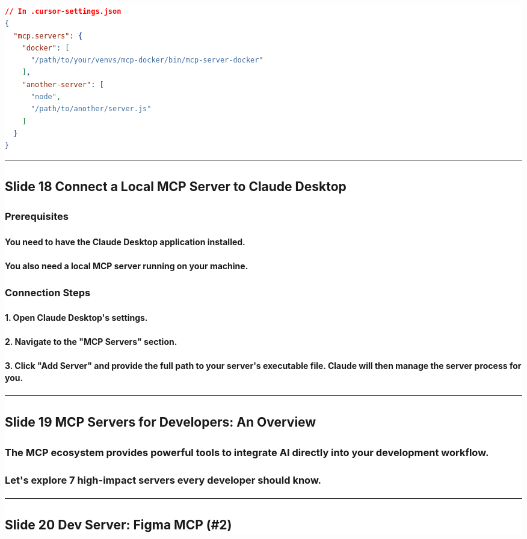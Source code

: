 ```json
// In .cursor-settings.json
{
  "mcp.servers": {
    "docker": [
      "/path/to/your/venvs/mcp-docker/bin/mcp-server-docker"
    ],
    "another-server": [
      "node",
      "/path/to/another/server.js"
    ]
  }
}
```

-----

## Slide 18 Connect a Local MCP Server to Claude Desktop

### Prerequisites

#### You need to have the Claude Desktop application installed.

#### You also need a local MCP server running on your machine.

### Connection Steps

#### 1\. Open Claude Desktop's settings.

#### 2\. Navigate to the "MCP Servers" section.

#### 3\. Click "Add Server" and provide the full path to your server's executable file. Claude will then manage the server process for you.

-----

## Slide 19 MCP Servers for Developers: An Overview

### The MCP ecosystem provides powerful tools to integrate AI directly into your development workflow.

### Let's explore 7 high-impact servers every developer should know.

-----

## Slide 20 Dev Server: Figma MCP (\#2)
